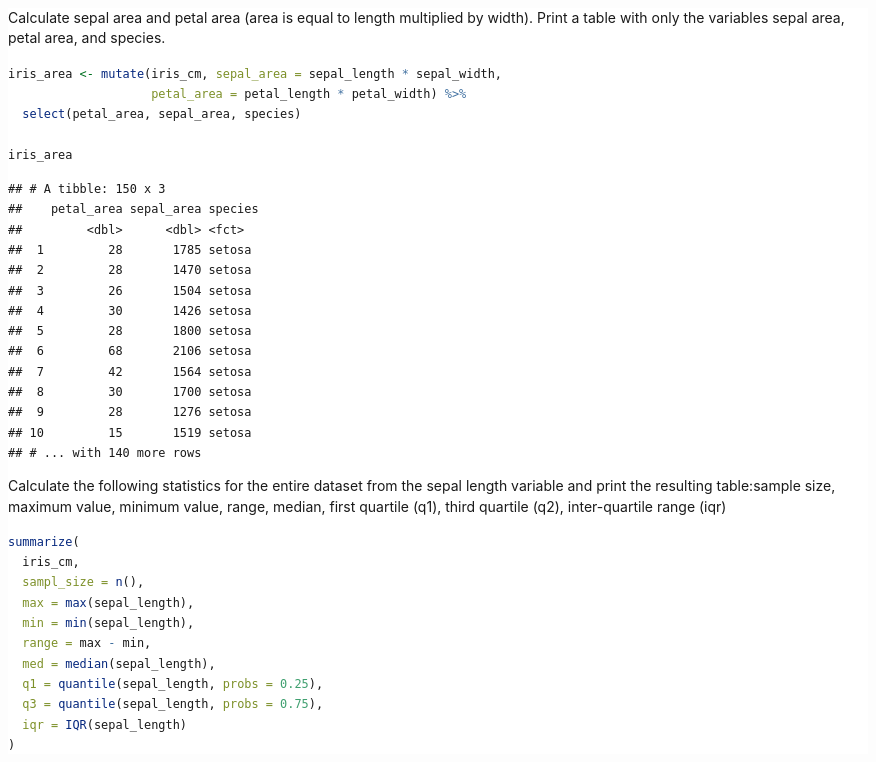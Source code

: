Calculate sepal area and petal area (area is equal to length multiplied
by width). Print a table with only the variables sepal area, petal area,
and species.

``` r
iris_area <- mutate(iris_cm, sepal_area = sepal_length * sepal_width,
                    petal_area = petal_length * petal_width) %>% 
  select(petal_area, sepal_area, species)

iris_area
```

    ## # A tibble: 150 x 3
    ##    petal_area sepal_area species
    ##         <dbl>      <dbl> <fct>  
    ##  1         28       1785 setosa 
    ##  2         28       1470 setosa 
    ##  3         26       1504 setosa 
    ##  4         30       1426 setosa 
    ##  5         28       1800 setosa 
    ##  6         68       2106 setosa 
    ##  7         42       1564 setosa 
    ##  8         30       1700 setosa 
    ##  9         28       1276 setosa 
    ## 10         15       1519 setosa 
    ## # ... with 140 more rows

Calculate the following statistics for the entire dataset from the sepal
length variable and print the resulting table:sample size, maximum
value, minimum value, range, median, first quartile (q1), third quartile
(q2), inter-quartile range (iqr)

``` r
summarize(
  iris_cm,
  sampl_size = n(),
  max = max(sepal_length),
  min = min(sepal_length),
  range = max - min,
  med = median(sepal_length),
  q1 = quantile(sepal_length, probs = 0.25),
  q3 = quantile(sepal_length, probs = 0.75),
  iqr = IQR(sepal_length)
)
```
